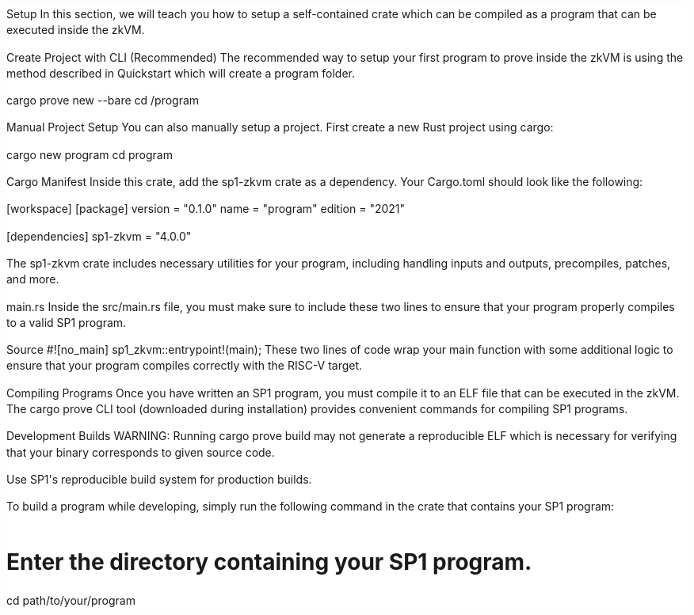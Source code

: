 Setup
In this section, we will teach you how to setup a self-contained crate which can be compiled as a program that can be executed inside the zkVM.

Create Project with CLI (Recommended)
The recommended way to setup your first program to prove inside the zkVM is using the method described in Quickstart which will create a program folder.

cargo prove new --bare <name>
cd <name>/program

Manual Project Setup
You can also manually setup a project. First create a new Rust project using cargo:

cargo new program
cd program

Cargo Manifest
Inside this crate, add the sp1-zkvm crate as a dependency. Your Cargo.toml should look like the following:

[workspace]
[package]
version = "0.1.0"
name = "program"
edition = "2021"

[dependencies]
sp1-zkvm = "4.0.0"

The sp1-zkvm crate includes necessary utilities for your program, including handling inputs and outputs, precompiles, patches, and more.

main.rs
Inside the src/main.rs file, you must make sure to include these two lines to ensure that your program properly compiles to a valid SP1 program.

Source
#![no_main]
sp1_zkvm::entrypoint!(main);
These two lines of code wrap your main function with some additional logic to ensure that your program compiles correctly with the RISC-V target.

Compiling Programs
Once you have written an SP1 program, you must compile it to an ELF file that can be executed in the zkVM. The cargo prove CLI tool (downloaded during installation) provides convenient commands for compiling SP1 programs.

Development Builds
WARNING: Running cargo prove build may not generate a reproducible ELF which is necessary for verifying that your binary corresponds to given source code.

Use SP1's reproducible build system for production builds.

To build a program while developing, simply run the following command in the crate that contains your SP1 program:

# Enter the directory containing your SP1 program.
cd path/to/your/program
